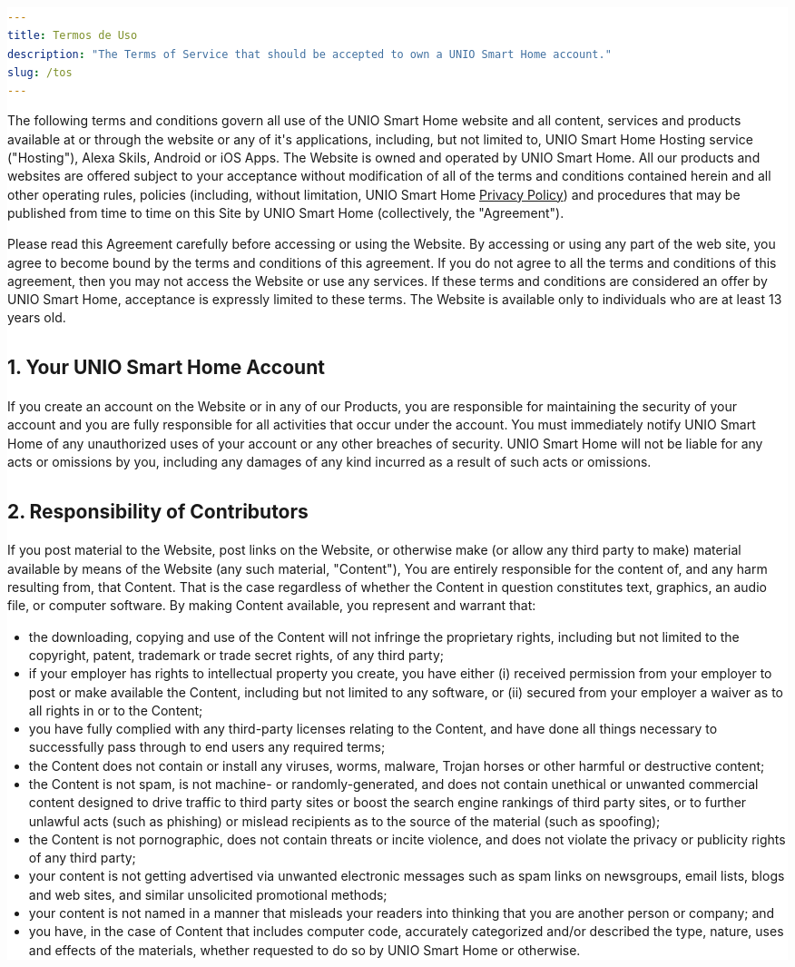 ```yaml
---
title: Termos de Uso
description: "The Terms of Service that should be accepted to own a UNIO Smart Home account."
slug: /tos
---
```


The following terms and conditions govern all use of the UNIO Smart Home website and all content, services and products available at or through the website or any of it's applications, including, but not limited to, UNIO Smart Home Hosting service ("Hosting"), Alexa Skils, Android or iOS Apps. The Website is owned and operated by UNIO Smart Home. All our products and websites are offered subject to your acceptance without modification of all of the terms and conditions contained herein and all other operating rules, policies (including, without limitation, UNIO Smart Home [Privacy Policy](/docs/privacy/)) and procedures that may be published from time to time on this Site by UNIO Smart Home (collectively, the "Agreement").

Please read this Agreement carefully before accessing or using the Website. By accessing or using any part of the web site, you agree to become bound by the terms and conditions of this agreement. If you do not agree to all the terms and conditions of this agreement, then you may not access the Website or use any services. If these terms and conditions are considered an offer by UNIO Smart Home, acceptance is expressly limited to these terms. The Website is available only to individuals who are at least 13 years old.

## 1. Your UNIO Smart Home Account

If you create an account on the Website or in any of our Products, you are responsible for maintaining the security of your account and you are fully responsible for all activities that occur under the account. You must immediately notify UNIO Smart Home of any unauthorized uses of your account or any other breaches of security. UNIO Smart Home will not be liable for any acts or omissions by you, including any damages of any kind incurred as a result of such acts or omissions.

## 2. Responsibility of Contributors

If you post material to the Website, post links on the Website, or otherwise make (or allow any third party to make) material available by means of the Website (any such material, "Content"), You are entirely responsible for the content of, and any harm resulting from, that Content. That is the case regardless of whether the Content in question constitutes text, graphics, an audio file, or computer software. By making Content available, you represent and warrant that:

* the downloading, copying and use of the Content will not infringe the proprietary rights, including but not limited to the copyright, patent, trademark or trade secret rights, of any third party;
* if your employer has rights to intellectual property you create, you have either (i) received permission from your employer to post or make available the Content, including but not limited to any software, or (ii) secured from your employer a waiver as to all rights in or to the Content;
* you have fully complied with any third-party licenses relating to the Content, and have done all things necessary to successfully pass through to end users any required terms;
* the Content does not contain or install any viruses, worms, malware, Trojan horses or other harmful or destructive content;
* the Content is not spam, is not machine- or randomly-generated, and does not contain unethical or unwanted commercial content designed to drive traffic to third party sites or boost the search engine rankings of third party sites, or to further unlawful acts (such as phishing) or mislead recipients as to the source of the material (such as spoofing);
* the Content is not pornographic, does not contain threats or incite violence, and does not violate the privacy or publicity rights of any third party;
* your content is not getting advertised via unwanted electronic messages such as spam links on newsgroups, email lists, blogs and web sites, and similar unsolicited promotional methods;
* your content is not named in a manner that misleads your readers into thinking that you are another person or company; and
* you have, in the case of Content that includes computer code, accurately categorized and/or described the type, nature, uses and effects of the materials, whether requested to do so by UNIO Smart Home or otherwise.
